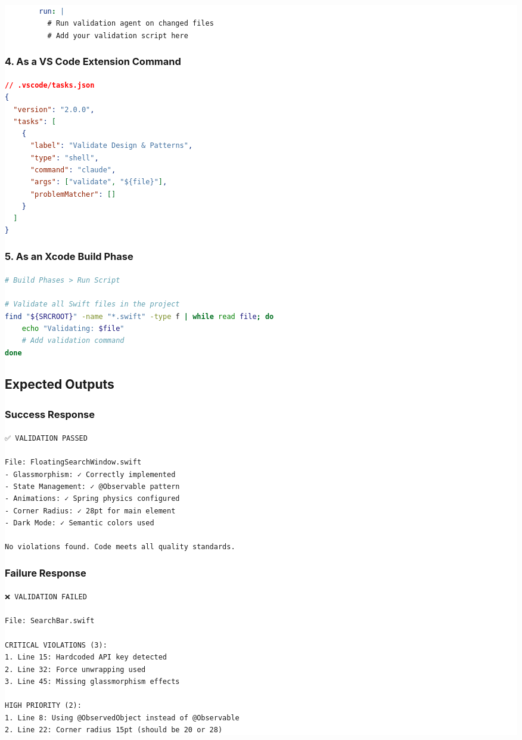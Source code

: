```yaml
        run: |
          # Run validation agent on changed files
          # Add your validation script here
```

### 4. As a VS Code Extension Command
```json
// .vscode/tasks.json
{
  "version": "2.0.0",
  "tasks": [
    {
      "label": "Validate Design & Patterns",
      "type": "shell",
      "command": "claude",
      "args": ["validate", "${file}"],
      "problemMatcher": []
    }
  ]
}
```

### 5. As an Xcode Build Phase
```bash
# Build Phases > Run Script

# Validate all Swift files in the project
find "${SRCROOT}" -name "*.swift" -type f | while read file; do
    echo "Validating: $file"
    # Add validation command
done
```

## Expected Outputs

### Success Response
```
✅ VALIDATION PASSED

File: FloatingSearchWindow.swift
- Glassmorphism: ✓ Correctly implemented
- State Management: ✓ @Observable pattern
- Animations: ✓ Spring physics configured
- Corner Radius: ✓ 28pt for main element
- Dark Mode: ✓ Semantic colors used

No violations found. Code meets all quality standards.
```

### Failure Response
```
❌ VALIDATION FAILED

File: SearchBar.swift

CRITICAL VIOLATIONS (3):
1. Line 15: Hardcoded API key detected
2. Line 32: Force unwrapping used
3. Line 45: Missing glassmorphism effects

HIGH PRIORITY (2):
1. Line 8: Using @ObservedObject instead of @Observable
2. Line 22: Corner radius 15pt (should be 20 or 28)
```